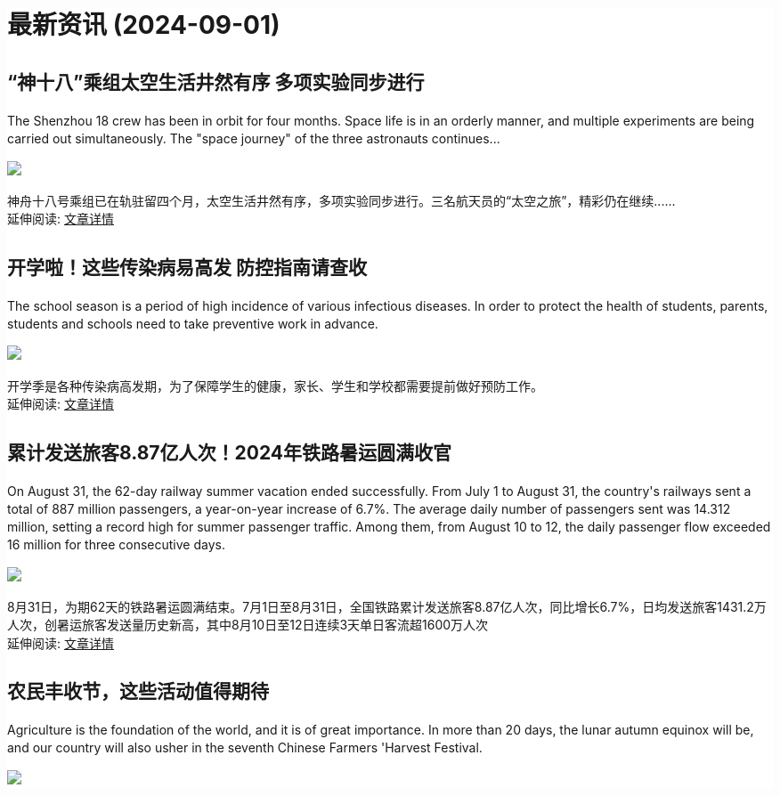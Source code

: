 # 最新资讯 (2024-09-01) 
## “神十八”乘组太空生活井然有序 多项实验同步进行   
The Shenzhou 18 crew has been in orbit for four months. Space life is in an orderly manner, and multiple experiments are being carried out simultaneously. The "space journey" of the three astronauts continues...   

<img src="https://p4.img.cctvpic.com/photoworkspace/2024/09/01/2024090110152542815.jpg" />   

神舟十八号乘组已在轨驻留四个月，太空生活井然有序，多项实验同步进行。三名航天员的“太空之旅”，精彩仍在继续......   
延伸阅读: [文章详情](https://news.cctv.com/2024/09/01/ARTI60CenuZYp7HPKhvLT5SG240901.shtml)   

<qrcode title="“神十八”乘组太空生活井然有序 多项实验同步进行" image="https://p4.img.cctvpic.com/photoworkspace/2024/09/01/2024090110152542815.jpg" />   

## 开学啦！这些传染病易高发 防控指南请查收   
The school season is a period of high incidence of various infectious diseases. In order to protect the health of students, parents, students and schools need to take preventive work in advance.   

<img src="https://p3.img.cctvpic.com/photoworkspace/2024/09/01/2024090110070427837.jpg" />   

开学季是各种传染病高发期，为了保障学生的健康，家长、学生和学校都需要提前做好预防工作。   
延伸阅读: [文章详情](https://news.cctv.com/2024/09/01/ARTIWlMRj3xSJ0cAYXZXqWy9240901.shtml)   

<qrcode title="开学啦！这些传染病易高发 防控指南请查收" image="https://p3.img.cctvpic.com/photoworkspace/2024/09/01/2024090110070427837.jpg" />   

## 累计发送旅客8.87亿人次！2024年铁路暑运圆满收官   
On August 31, the 62-day railway summer vacation ended successfully. From July 1 to August 31, the country's railways sent a total of 887 million passengers, a year-on-year increase of 6.7%. The average daily number of passengers sent was 14.312 million, setting a record high for summer passenger traffic. Among them, from August 10 to 12, the daily passenger flow exceeded 16 million for three consecutive days.   

<img src="https://p1.img.cctvpic.com/photoworkspace/2024/09/01/2024090110080079939.jpg" />   

8月31日，为期62天的铁路暑运圆满结束。7月1日至8月31日，全国铁路累计发送旅客8.87亿人次，同比增长6.7%，日均发送旅客1431.2万人次，创暑运旅客发送量历史新高，其中8月10日至12日连续3天单日客流超1600万人次   
延伸阅读: [文章详情](https://news.cctv.com/2024/09/01/ARTIFsoHkNaugSpMvgtCpmhV240901.shtml)   

<qrcode title="累计发送旅客8.87亿人次！2024年铁路暑运圆满收官" image="https://p1.img.cctvpic.com/photoworkspace/2024/09/01/2024090110080079939.jpg" />   

## 农民丰收节，这些活动值得期待   
Agriculture is the foundation of the world, and it is of great importance. In more than 20 days, the lunar autumn equinox will be, and our country will also usher in the seventh Chinese Farmers 'Harvest Festival.   

<img src="https://p5.img.cctvpic.com/photoworkspace/2024/09/01/2024090109581350641.jpg" />   
